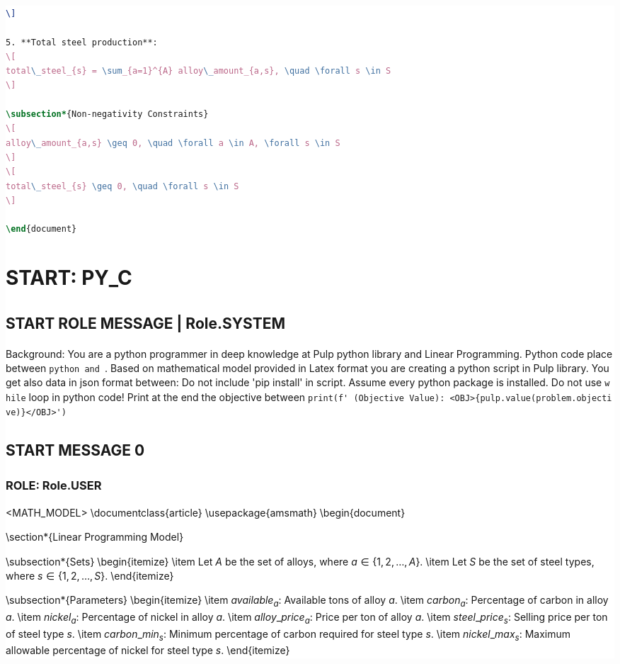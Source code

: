 ```latex
\]

5. **Total steel production**:
\[
total\_steel_{s} = \sum_{a=1}^{A} alloy\_amount_{a,s}, \quad \forall s \in S
\]

\subsection*{Non-negativity Constraints}
\[
alloy\_amount_{a,s} \geq 0, \quad \forall a \in A, \forall s \in S
\]
\[
total\_steel_{s} \geq 0, \quad \forall s \in S
\]

\end{document}
```

# START: PY_C 
## START ROLE MESSAGE | Role.SYSTEM 
Background: You are a python programmer in deep knowledge at Pulp python library and Linear Programming. Python code place between ```python and ```. Based on mathematical model provided in Latex format you are creating a python script in Pulp library. You get also data in json format between: <DATA></DATA> Do not include 'pip install' in script. Assume every python package is installed. Do not use `while` loop in python code! Print at the end the objective between <OBJ></OBJ> `print(f' (Objective Value): <OBJ>{pulp.value(problem.objective)}</OBJ>')` 
## START MESSAGE 0 
### ROLE: Role.USER
<MATH_MODEL>
\documentclass{article}
\usepackage{amsmath}
\begin{document}

\section*{Linear Programming Model}

\subsection*{Sets}
\begin{itemize}
    \item Let $A$ be the set of alloys, where $a \in \{1, 2, \ldots, A\}$.
    \item Let $S$ be the set of steel types, where $s \in \{1, 2, \ldots, S\}$.
\end{itemize}

\subsection*{Parameters}
\begin{itemize}
    \item $available_a$: Available tons of alloy $a$.
    \item $carbon_{a}$: Percentage of carbon in alloy $a$.
    \item $nickel_{a}$: Percentage of nickel in alloy $a$.
    \item $alloy\_price_{a}$: Price per ton of alloy $a$.
    \item $steel\_price_{s}$: Selling price per ton of steel type $s$.
    \item $carbon\_min_{s}$: Minimum percentage of carbon required for steel type $s$.
    \item $nickel\_max_{s}$: Maximum allowable percentage of nickel for steel type $s$.
\end{itemize}
